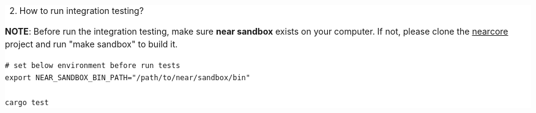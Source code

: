 2. How to run integration testing?


**NOTE**: Before run the integration testing, make sure **near sandbox** exists on your computer.
If not, please clone the [nearcore](https://github.com/near/nearcore) project and run "make sandbox" to build it.


```shell
# set below environment before run tests
export NEAR_SANDBOX_BIN_PATH="/path/to/near/sandbox/bin"

cargo test
```